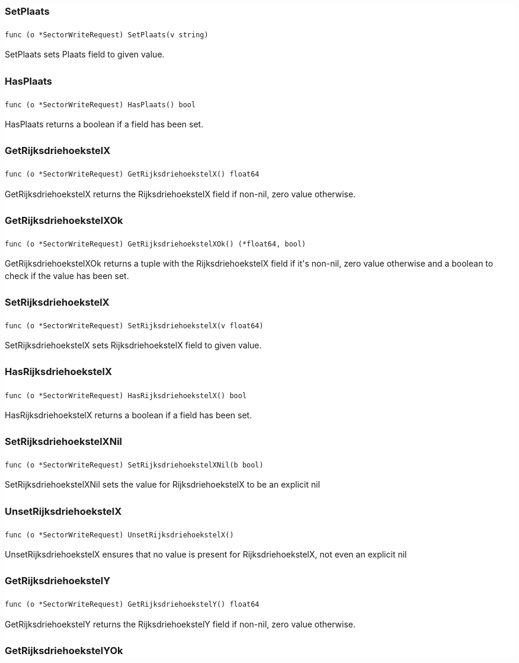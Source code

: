 ### SetPlaats

`func (o *SectorWriteRequest) SetPlaats(v string)`

SetPlaats sets Plaats field to given value.

### HasPlaats

`func (o *SectorWriteRequest) HasPlaats() bool`

HasPlaats returns a boolean if a field has been set.

### GetRijksdriehoekstelX

`func (o *SectorWriteRequest) GetRijksdriehoekstelX() float64`

GetRijksdriehoekstelX returns the RijksdriehoekstelX field if non-nil, zero value otherwise.

### GetRijksdriehoekstelXOk

`func (o *SectorWriteRequest) GetRijksdriehoekstelXOk() (*float64, bool)`

GetRijksdriehoekstelXOk returns a tuple with the RijksdriehoekstelX field if it's non-nil, zero value otherwise
and a boolean to check if the value has been set.

### SetRijksdriehoekstelX

`func (o *SectorWriteRequest) SetRijksdriehoekstelX(v float64)`

SetRijksdriehoekstelX sets RijksdriehoekstelX field to given value.

### HasRijksdriehoekstelX

`func (o *SectorWriteRequest) HasRijksdriehoekstelX() bool`

HasRijksdriehoekstelX returns a boolean if a field has been set.

### SetRijksdriehoekstelXNil

`func (o *SectorWriteRequest) SetRijksdriehoekstelXNil(b bool)`

 SetRijksdriehoekstelXNil sets the value for RijksdriehoekstelX to be an explicit nil

### UnsetRijksdriehoekstelX
`func (o *SectorWriteRequest) UnsetRijksdriehoekstelX()`

UnsetRijksdriehoekstelX ensures that no value is present for RijksdriehoekstelX, not even an explicit nil
### GetRijksdriehoekstelY

`func (o *SectorWriteRequest) GetRijksdriehoekstelY() float64`

GetRijksdriehoekstelY returns the RijksdriehoekstelY field if non-nil, zero value otherwise.

### GetRijksdriehoekstelYOk
